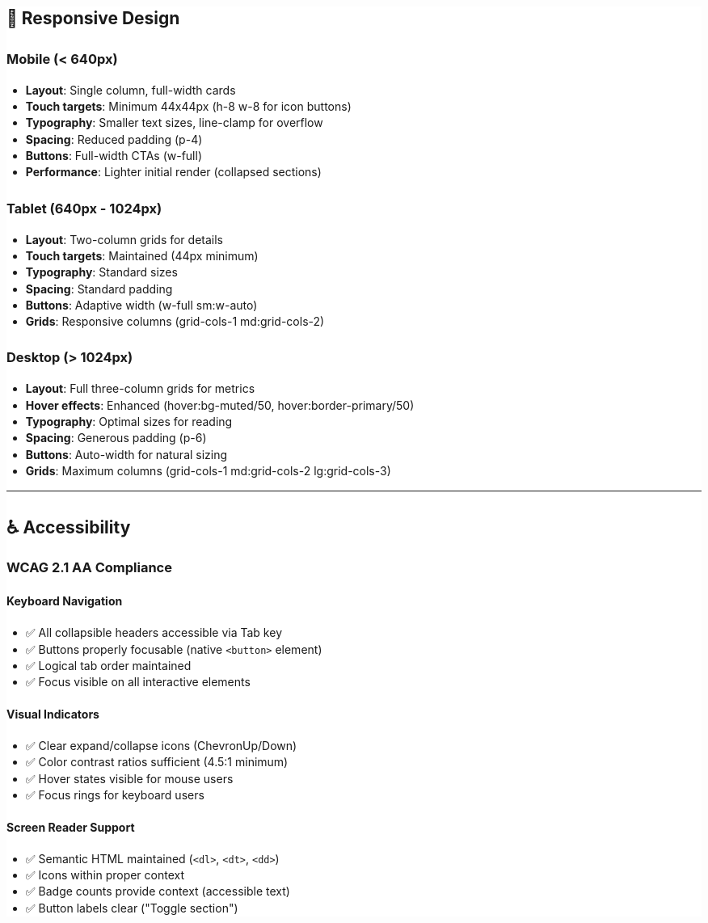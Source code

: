 ## 📱 Responsive Design

### Mobile (< 640px)
- **Layout**: Single column, full-width cards
- **Touch targets**: Minimum 44x44px (h-8 w-8 for icon buttons)
- **Typography**: Smaller text sizes, line-clamp for overflow
- **Spacing**: Reduced padding (p-4)
- **Buttons**: Full-width CTAs (w-full)
- **Performance**: Lighter initial render (collapsed sections)

### Tablet (640px - 1024px)
- **Layout**: Two-column grids for details
- **Touch targets**: Maintained (44px minimum)
- **Typography**: Standard sizes
- **Spacing**: Standard padding
- **Buttons**: Adaptive width (w-full sm:w-auto)
- **Grids**: Responsive columns (grid-cols-1 md:grid-cols-2)

### Desktop (> 1024px)
- **Layout**: Full three-column grids for metrics
- **Hover effects**: Enhanced (hover:bg-muted/50, hover:border-primary/50)
- **Typography**: Optimal sizes for reading
- **Spacing**: Generous padding (p-6)
- **Buttons**: Auto-width for natural sizing
- **Grids**: Maximum columns (grid-cols-1 md:grid-cols-2 lg:grid-cols-3)

---

## ♿ Accessibility

### WCAG 2.1 AA Compliance

#### Keyboard Navigation
- ✅ All collapsible headers accessible via Tab key
- ✅ Buttons properly focusable (native `<button>` element)
- ✅ Logical tab order maintained
- ✅ Focus visible on all interactive elements

#### Visual Indicators
- ✅ Clear expand/collapse icons (ChevronUp/Down)
- ✅ Color contrast ratios sufficient (4.5:1 minimum)
- ✅ Hover states visible for mouse users
- ✅ Focus rings for keyboard users

#### Screen Reader Support
- ✅ Semantic HTML maintained (`<dl>`, `<dt>`, `<dd>`)
- ✅ Icons within proper context
- ✅ Badge counts provide context (accessible text)
- ✅ Button labels clear ("Toggle section")

